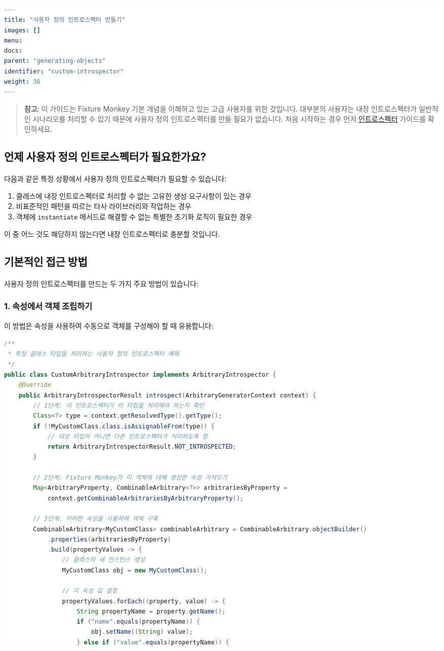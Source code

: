 ```yaml
---
title: "사용자 정의 인트로스펙터 만들기"
images: []
menu:
docs:
parent: "generating-objects"
identifier: "custom-introspector"
weight: 36
---
```


> **참고**: 이 가이드는 Fixture Monkey 기본 개념을 이해하고 있는 고급 사용자를 위한 것입니다. 대부분의 사용자는 내장 인트로스펙터가 일반적인 시나리오를 처리할 수 있기 때문에 사용자 정의 인트로스펙터를 만들 필요가 없습니다. 처음 시작하는 경우 먼저 [인트로스펙터](../introspector) 가이드를 확인하세요.

## 언제 사용자 정의 인트로스펙터가 필요한가요?

다음과 같은 특정 상황에서 사용자 정의 인트로스펙터가 필요할 수 있습니다:

1. 클래스에 내장 인트로스펙터로 처리할 수 없는 고유한 생성 요구사항이 있는 경우
2. 비표준적인 패턴을 따르는 타사 라이브러리와 작업하는 경우
3. 객체에 `instantiate` 메서드로 해결할 수 없는 특별한 초기화 로직이 필요한 경우

이 중 어느 것도 해당하지 않는다면 내장 인트로스펙터로 충분할 것입니다.

## 기본적인 접근 방법

사용자 정의 인트로스펙터를 만드는 두 가지 주요 방법이 있습니다:

### 1. 속성에서 객체 조립하기

이 방법은 속성을 사용하여 수동으로 객체를 구성해야 할 때 유용합니다:

```java
/**
 * 특정 클래스 타입을 처리하는 사용자 정의 인트로스펙터 예제
 */
public class CustomArbitraryIntrospector implements ArbitraryIntrospector {
    @Override
    public ArbitraryIntrospectorResult introspect(ArbitraryGeneratorContext context) {
        // 1단계: 이 인트로스펙터가 이 타입을 처리해야 하는지 확인
        Class<?> type = context.getResolvedType().getType();
        if (!MyCustomClass.class.isAssignableFrom(type)) {
            // 대상 타입이 아니면 다른 인트로스펙터가 처리하도록 함
            return ArbitraryIntrospectorResult.NOT_INTROSPECTED;
        }
        
        // 2단계: Fixture Monkey가 이 객체에 대해 생성한 속성 가져오기
        Map<ArbitraryProperty, CombinableArbitrary<?>> arbitrariesByProperty = 
            context.getCombinableArbitrariesByArbitraryProperty();
        
        // 3단계: 이러한 속성을 사용하여 객체 구축
        CombinableArbitrary<MyCustomClass> combinableArbitrary = CombinableArbitrary.objectBuilder()
            .properties(arbitrariesByProperty)
            .build(propertyValues -> {
                // 클래스의 새 인스턴스 생성
                MyCustomClass obj = new MyCustomClass();
                
                // 각 속성 값 설정
                propertyValues.forEach((property, value) -> {
                    String propertyName = property.getName();
                    if ("name".equals(propertyName)) {
                        obj.setName((String) value);
                    } else if ("value".equals(propertyName)) {
```